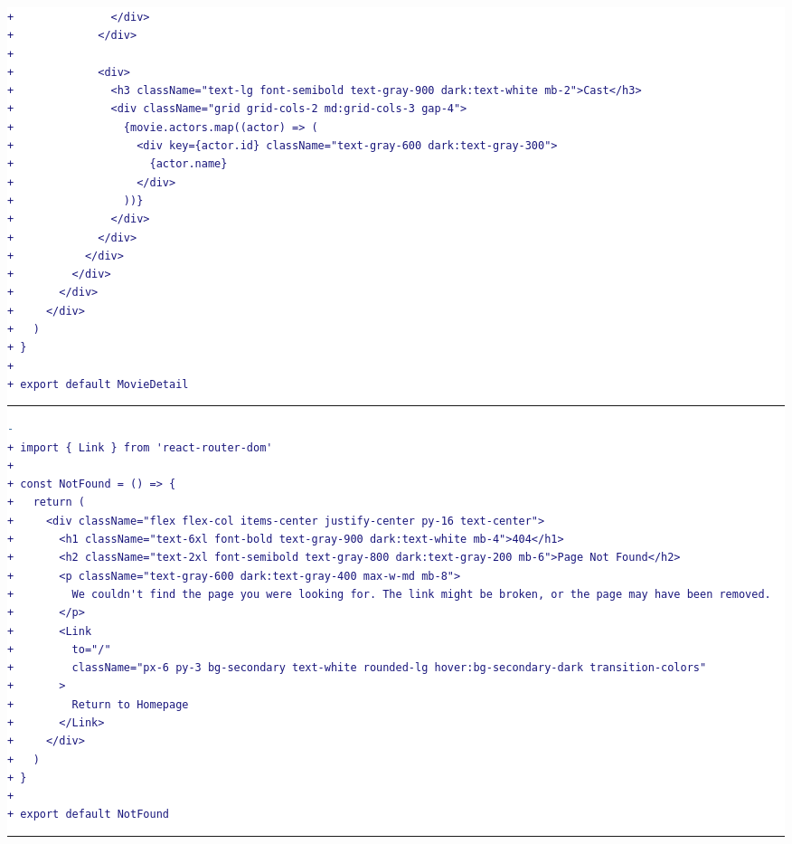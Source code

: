 ```diff
+               </div>
+             </div>
+ 
+             <div>
+               <h3 className="text-lg font-semibold text-gray-900 dark:text-white mb-2">Cast</h3>
+               <div className="grid grid-cols-2 md:grid-cols-3 gap-4">
+                 {movie.actors.map((actor) => (
+                   <div key={actor.id} className="text-gray-600 dark:text-gray-300">
+                     {actor.name}
+                   </div>
+                 ))}
+               </div>
+             </div>
+           </div>
+         </div>
+       </div>
+     </div>
+   )
+ }
+ 
+ export default MovieDetail 
```

---

```diff
- 
+ import { Link } from 'react-router-dom'
+ 
+ const NotFound = () => {
+   return (
+     <div className="flex flex-col items-center justify-center py-16 text-center">
+       <h1 className="text-6xl font-bold text-gray-900 dark:text-white mb-4">404</h1>
+       <h2 className="text-2xl font-semibold text-gray-800 dark:text-gray-200 mb-6">Page Not Found</h2>
+       <p className="text-gray-600 dark:text-gray-400 max-w-md mb-8">
+         We couldn't find the page you were looking for. The link might be broken, or the page may have been removed.
+       </p>
+       <Link 
+         to="/" 
+         className="px-6 py-3 bg-secondary text-white rounded-lg hover:bg-secondary-dark transition-colors"
+       >
+         Return to Homepage
+       </Link>
+     </div>
+   )
+ }
+ 
+ export default NotFound 
```

---